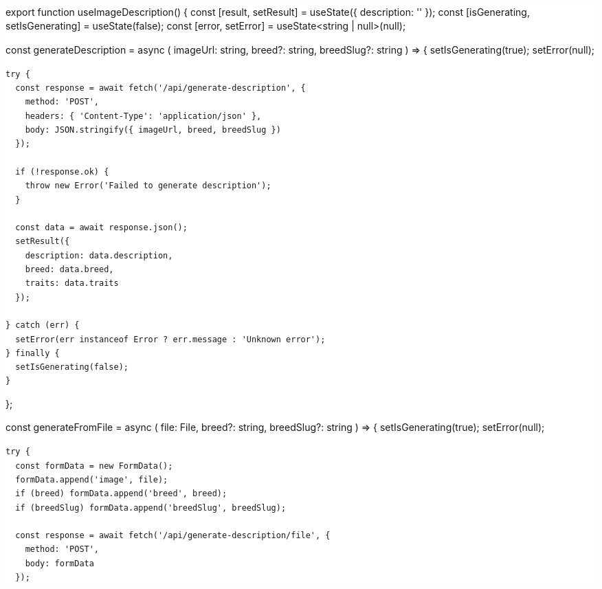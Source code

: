 export function useImageDescription() {
  const [result, setResult] = useState<DescriptionResult>({ description: '' });
  const [isGenerating, setIsGenerating] = useState(false);
  const [error, setError] = useState<string | null>(null);

  const generateDescription = async (
    imageUrl: string, 
    breed?: string, 
    breedSlug?: string
  ) => {
    setIsGenerating(true);
    setError(null);
    
    try {
      const response = await fetch('/api/generate-description', {
        method: 'POST',
        headers: { 'Content-Type': 'application/json' },
        body: JSON.stringify({ imageUrl, breed, breedSlug })
      });

      if (!response.ok) {
        throw new Error('Failed to generate description');
      }

      const data = await response.json();
      setResult({
        description: data.description,
        breed: data.breed,
        traits: data.traits
      });
      
    } catch (err) {
      setError(err instanceof Error ? err.message : 'Unknown error');
    } finally {
      setIsGenerating(false);
    }
  };

  const generateFromFile = async (
    file: File, 
    breed?: string, 
    breedSlug?: string
  ) => {
    setIsGenerating(true);
    setError(null);

    try {
      const formData = new FormData();
      formData.append('image', file);
      if (breed) formData.append('breed', breed);
      if (breedSlug) formData.append('breedSlug', breedSlug);

      const response = await fetch('/api/generate-description/file', {
        method: 'POST',
        body: formData
      });
